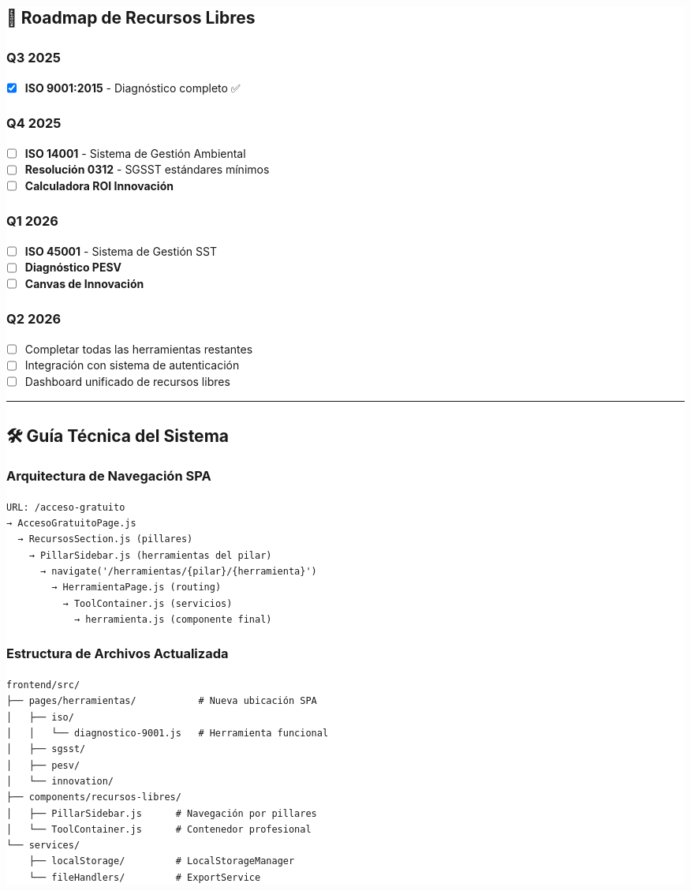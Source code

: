 
## 🔄 Roadmap de Recursos Libres

### Q3 2025
- [x] **ISO 9001:2015** - Diagnóstico completo ✅

### Q4 2025
- [ ] **ISO 14001** - Sistema de Gestión Ambiental
- [ ] **Resolución 0312** - SGSST estándares mínimos
- [ ] **Calculadora ROI Innovación**

### Q1 2026
- [ ] **ISO 45001** - Sistema de Gestión SST
- [ ] **Diagnóstico PESV**
- [ ] **Canvas de Innovación**

### Q2 2026
- [ ] Completar todas las herramientas restantes
- [ ] Integración con sistema de autenticación
- [ ] Dashboard unificado de recursos libres

---

## 🛠️ Guía Técnica del Sistema

### Arquitectura de Navegación SPA
```
URL: /acceso-gratuito
→ AccesoGratuitoPage.js
  → RecursosSection.js (pillares)
    → PillarSidebar.js (herramientas del pilar)
      → navigate('/herramientas/{pilar}/{herramienta}')
        → HerramientaPage.js (routing)
          → ToolContainer.js (servicios)
            → herramienta.js (componente final)
```

### Estructura de Archivos Actualizada
```
frontend/src/
├── pages/herramientas/           # Nueva ubicación SPA
│   ├── iso/
│   │   └── diagnostico-9001.js   # Herramienta funcional
│   ├── sgsst/
│   ├── pesv/
│   └── innovation/
├── components/recursos-libres/
│   ├── PillarSidebar.js      # Navegación por pillares
│   └── ToolContainer.js      # Contenedor profesional
└── services/
    ├── localStorage/         # LocalStorageManager
    └── fileHandlers/         # ExportService
```
